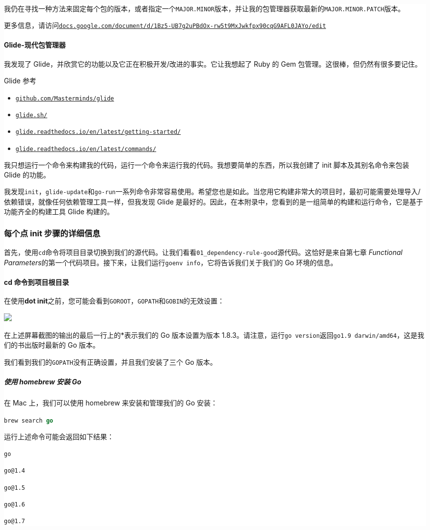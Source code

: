 我仍在寻找一种方法来固定每个包的版本，或者指定一个`MAJOR.MINOR`版本，并让我的包管理器获取最新的`MAJOR.MINOR.PATCH`版本。

更多信息，请访问[`docs.google.com/document/d/1Bz5-UB7g2uPBdOx-rw5t9MxJwkfpx90cqG9AFL0JAYo/edit`](https://docs.google.com/document/d/1Bz5-UB7g2uPBdOx-rw5t9MxJwkfpx90cqG9AFL0JAYo/edit)

#### Glide-现代包管理器

我发现了 Glide，并欣赏它的功能以及它正在积极开发/改进的事实。它让我想起了 Ruby 的 Gem 包管理。这很棒，但仍然有很多要记住。

Glide 参考

+   [`github.com/Masterminds/glide`](https://github.com/Masterminds/glide)

+   [`glide.sh/`](https://glide.sh/)

+   [`glide.readthedocs.io/en/latest/getting-started/`](https://glide.readthedocs.io/en/latest/getting-started/)

+   [`glide.readthedocs.io/en/latest/commands/`](https://glide.readthedocs.io/en/latest/commands/)

我只想运行一个命令来构建我的代码，运行一个命令来运行我的代码。我想要简单的东西，所以我创建了 init 脚本及其别名命令来包装 Glide 的功能。

我发现`init`，`glide-update`和`go-run`一系列命令非常容易使用。希望您也是如此。当您用它构建非常大的项目时，最初可能需要处理导入/依赖错误，就像任何依赖管理工具一样，但我发现 Glide 是最好的。因此，在本附录中，您看到的是一组简单的构建和运行命令，它是基于功能齐全的构建工具 Glide 构建的。

### 每个点 init 步骤的详细信息

首先，使用`cd`命令将项目目录切换到我们的源代码。让我们看看`01_dependency-rule-good`源代码。这恰好是来自第七章 *Functional Parameters*的第一个代码项目。接下来，让我们运行`goenv info`，它将告诉我们关于我们的 Go 环境的信息。

#### cd 命令到项目根目录

在使用**dot init**之前，您可能会看到`GOROOT`，`GOPATH`和`GOBIN`的无效设置：

![](https://github.com/OpenDocCN/freelearn-golang-zh/raw/master/docs/lrn-fp-go/img/41c404e7-cc83-4bbc-9dc8-f4d01ee0c112.png)

在上述屏幕截图的输出的最后一行上的*表示我们的 Go 版本设置为版本 1.8.3。请注意，运行`go version`返回`go1.9 darwin/amd64`，这是我们的书出版时最新的 Go 版本。

我们看到我们的`GOPATH`没有正确设置，并且我们安装了三个 Go 版本。

##### 使用 homebrew 安装 Go

在 Mac 上，我们可以使用 homebrew 来安装和管理我们的 Go 安装：

```go
brew search go
```

运行上述命令可能会返回如下结果：

`go`

`go@1.4`

`go@1.5`

`go@1.6`

`go@1.7`
